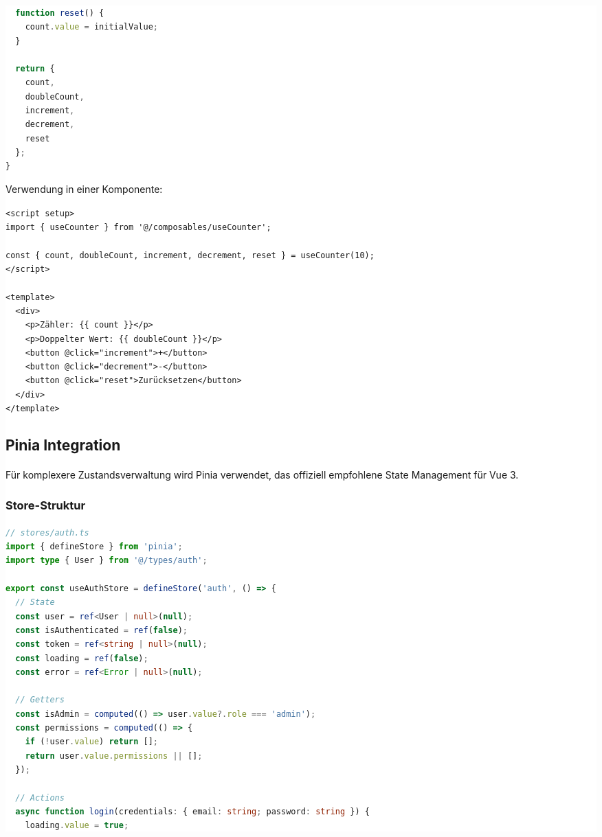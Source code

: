 ```typescript
  function reset() {
    count.value = initialValue;
  }
  
  return {
    count,
    doubleCount,
    increment,
    decrement,
    reset
  };
}
```

Verwendung in einer Komponente:

```vue
<script setup>
import { useCounter } from '@/composables/useCounter';

const { count, doubleCount, increment, decrement, reset } = useCounter(10);
</script>

<template>
  <div>
    <p>Zähler: {{ count }}</p>
    <p>Doppelter Wert: {{ doubleCount }}</p>
    <button @click="increment">+</button>
    <button @click="decrement">-</button>
    <button @click="reset">Zurücksetzen</button>
  </div>
</template>
```

## Pinia Integration

Für komplexere Zustandsverwaltung wird Pinia verwendet, das offiziell empfohlene State Management für Vue 3.

### Store-Struktur

```typescript
// stores/auth.ts
import { defineStore } from 'pinia';
import type { User } from '@/types/auth';

export const useAuthStore = defineStore('auth', () => {
  // State
  const user = ref<User | null>(null);
  const isAuthenticated = ref(false);
  const token = ref<string | null>(null);
  const loading = ref(false);
  const error = ref<Error | null>(null);
  
  // Getters
  const isAdmin = computed(() => user.value?.role === 'admin');
  const permissions = computed(() => {
    if (!user.value) return [];
    return user.value.permissions || [];
  });
  
  // Actions
  async function login(credentials: { email: string; password: string }) {
    loading.value = true;
```